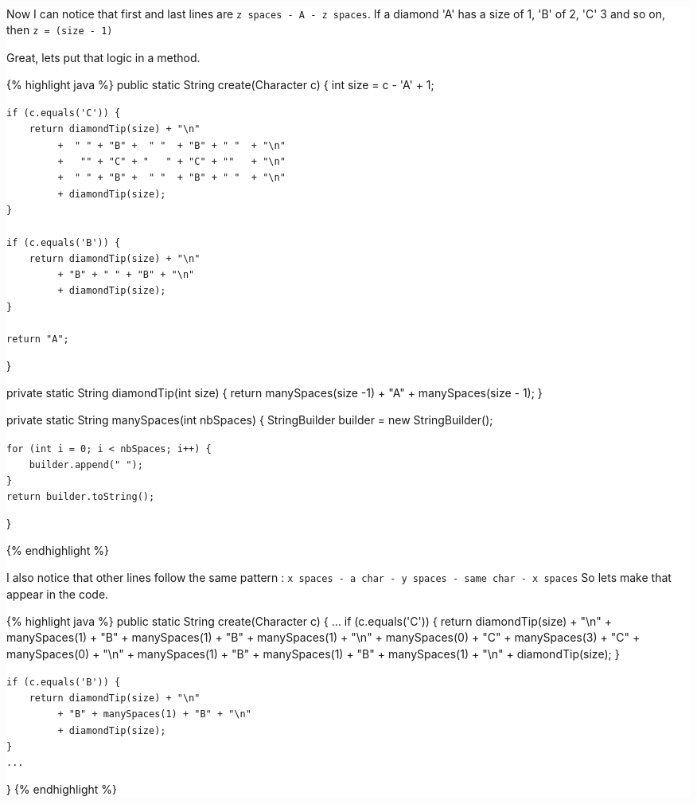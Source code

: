 Now I can notice that first and last lines are `z spaces - A - z spaces`.
If a diamond 'A' has a size of 1, 'B' of 2, 'C' 3 and so on, then `z = (size - 1)`

Great, lets put that logic in a method.

{% highlight java %}
public static String create(Character c) {
    int size = c - 'A' + 1;

    if (c.equals('C')) {
        return diamondTip(size) + "\n"
             +  " " + "B" +  " "  + "B" + " "  + "\n"
             +   "" + "C" + "   " + "C" + ""   + "\n"
             +  " " + "B" +  " "  + "B" + " "  + "\n"
             + diamondTip(size);
    }
    
    if (c.equals('B')) {
        return diamondTip(size) + "\n"
             + "B" + " " + "B" + "\n"
             + diamondTip(size);
    }
    
    return "A";
}

private static String diamondTip(int size) {
    return manySpaces(size -1) + "A" + manySpaces(size - 1);
}

private static String manySpaces(int nbSpaces) {
    StringBuilder builder = new StringBuilder();
    
    for (int i = 0; i < nbSpaces; i++) {
        builder.append(" ");
    }
    return builder.toString();
}

{% endhighlight %}

I also notice that other lines follow the same pattern : `x spaces - a char - y spaces - same char - x spaces`
So lets make that appear in the code.

{% highlight java %}
public static String create(Character c) {
    ...
    if (c.equals('C')) {
        return diamondTip(size) + "\n"
             +  manySpaces(1) + "B" + manySpaces(1) + "B" + manySpaces(1) + "\n"
             +  manySpaces(0) + "C" + manySpaces(3) + "C" + manySpaces(0) + "\n"
             +  manySpaces(1) + "B" + manySpaces(1) + "B" + manySpaces(1) + "\n"
             + diamondTip(size);
    }

    if (c.equals('B')) {
        return diamondTip(size) + "\n"
             + "B" + manySpaces(1) + "B" + "\n"
             + diamondTip(size);
    }
    ...
}
{% endhighlight %}
